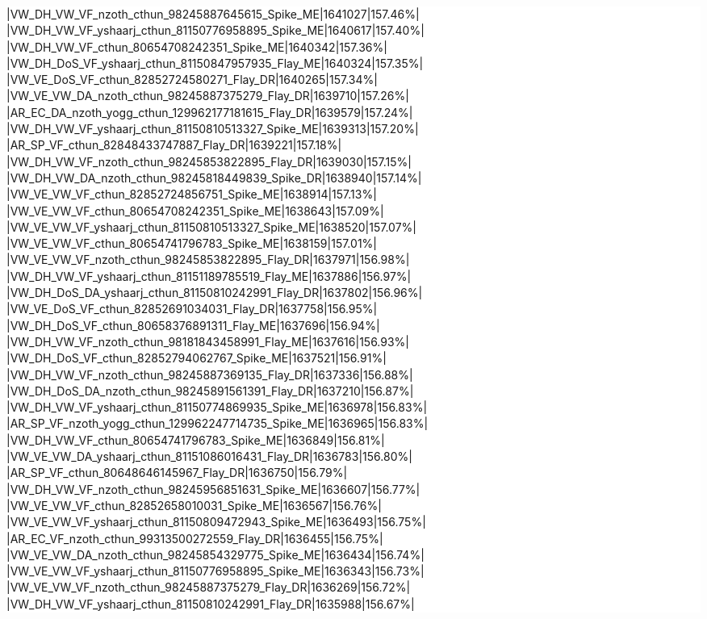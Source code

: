 |VW_DH_VW_VF_nzoth_cthun_98245887645615_Spike_ME|1641027|157.46%|
|VW_DH_VW_VF_yshaarj_cthun_81150776958895_Spike_ME|1640617|157.40%|
|VW_DH_VW_VF_cthun_80654708242351_Spike_ME|1640342|157.36%|
|VW_DH_DoS_VF_yshaarj_cthun_81150847957935_Flay_ME|1640324|157.35%|
|VW_VE_DoS_VF_cthun_82852724580271_Flay_DR|1640265|157.34%|
|VW_VE_VW_DA_nzoth_cthun_98245887375279_Flay_DR|1639710|157.26%|
|AR_EC_DA_nzoth_yogg_cthun_129962177181615_Flay_DR|1639579|157.24%|
|VW_DH_VW_VF_yshaarj_cthun_81150810513327_Spike_ME|1639313|157.20%|
|AR_SP_VF_cthun_82848433747887_Flay_DR|1639221|157.18%|
|VW_DH_VW_VF_nzoth_cthun_98245853822895_Flay_DR|1639030|157.15%|
|VW_DH_VW_DA_nzoth_cthun_98245818449839_Spike_DR|1638940|157.14%|
|VW_VE_VW_VF_cthun_82852724856751_Spike_ME|1638914|157.13%|
|VW_VE_VW_VF_cthun_80654708242351_Spike_ME|1638643|157.09%|
|VW_VE_VW_VF_yshaarj_cthun_81150810513327_Spike_ME|1638520|157.07%|
|VW_VE_VW_VF_cthun_80654741796783_Spike_ME|1638159|157.01%|
|VW_VE_VW_VF_nzoth_cthun_98245853822895_Flay_DR|1637971|156.98%|
|VW_DH_VW_VF_yshaarj_cthun_81151189785519_Flay_ME|1637886|156.97%|
|VW_DH_DoS_DA_yshaarj_cthun_81150810242991_Flay_DR|1637802|156.96%|
|VW_VE_DoS_VF_cthun_82852691034031_Flay_DR|1637758|156.95%|
|VW_DH_DoS_VF_cthun_80658376891311_Flay_ME|1637696|156.94%|
|VW_DH_VW_VF_nzoth_cthun_98181843458991_Flay_ME|1637616|156.93%|
|VW_DH_DoS_VF_cthun_82852794062767_Spike_ME|1637521|156.91%|
|VW_DH_VW_VF_nzoth_cthun_98245887369135_Flay_DR|1637336|156.88%|
|VW_DH_DoS_DA_nzoth_cthun_98245891561391_Flay_DR|1637210|156.87%|
|VW_DH_VW_VF_yshaarj_cthun_81150774869935_Spike_ME|1636978|156.83%|
|AR_SP_VF_nzoth_yogg_cthun_129962247714735_Spike_ME|1636965|156.83%|
|VW_DH_VW_VF_cthun_80654741796783_Spike_ME|1636849|156.81%|
|VW_VE_VW_DA_yshaarj_cthun_81151086016431_Flay_DR|1636783|156.80%|
|AR_SP_VF_cthun_80648646145967_Flay_DR|1636750|156.79%|
|VW_DH_VW_VF_nzoth_cthun_98245956851631_Spike_ME|1636607|156.77%|
|VW_VE_VW_VF_cthun_82852658010031_Spike_ME|1636567|156.76%|
|VW_VE_VW_VF_yshaarj_cthun_81150809472943_Spike_ME|1636493|156.75%|
|AR_EC_VF_nzoth_cthun_99313500272559_Flay_DR|1636455|156.75%|
|VW_VE_VW_DA_nzoth_cthun_98245854329775_Spike_ME|1636434|156.74%|
|VW_VE_VW_VF_yshaarj_cthun_81150776958895_Spike_ME|1636343|156.73%|
|VW_VE_VW_VF_nzoth_cthun_98245887375279_Flay_DR|1636269|156.72%|
|VW_DH_VW_VF_yshaarj_cthun_81150810242991_Flay_DR|1635988|156.67%|